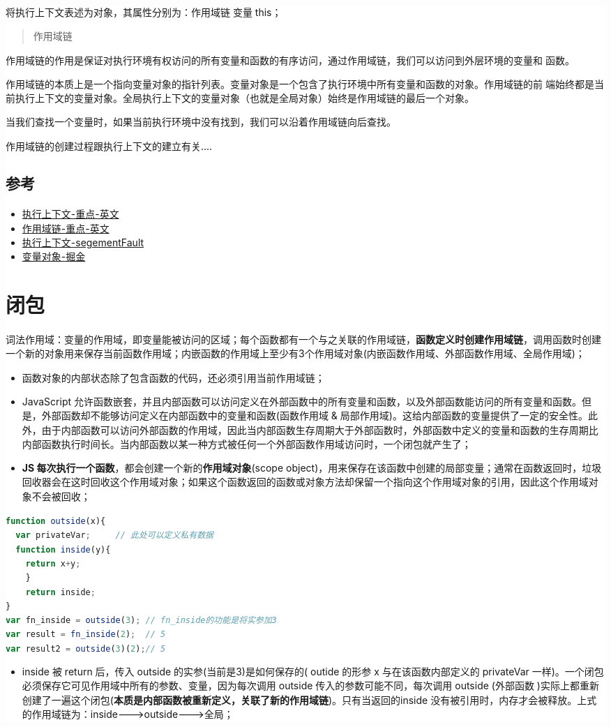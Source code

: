 将执行上下文表述为对象，其属性分别为：作用域链 变量 this；

> 作用域链

作用域链的作用是保证对执行环境有权访问的所有变量和函数的有序访问，通过作用域链，我们可以访问到外层环境的变量和
函数。

作用域链的本质上是一个指向变量对象的指针列表。变量对象是一个包含了执行环境中所有变量和函数的对象。作用域链的前
端始终都是当前执行上下文的变量对象。全局执行上下文的变量对象（也就是全局对象）始终是作用域链的最后一个对象。

当我们查找一个变量时，如果当前执行环境中没有找到，我们可以沿着作用域链向后查找。

作用域链的创建过程跟执行上下文的建立有关....

## 参考

- [执行上下文-重点-英文](http://davidshariff.com/blog/what-is-the-execution-context-in-javascript/)
- [作用域链-重点-英文](http://davidshariff.com/blog/javascript-scope-chain-and-closures/)
- [执行上下文-segementFault](https://mp.weixin.qq.com/s?__biz=MjM5NTEwMTAwNg==&mid=2650215808&idx=1&sn=8c882586a033f58a56498c02f5b88792&chksm=befe15a189899cb7c66ab13e987130c3aa72d5888e5da6676b9aa37a664012cb9e5bcc02ac7f&scene=0&key=aed6be2b7ed28ff5f6586ea4cb6bdcf73f5d9f7317d7c6ca48d223d2c2cbe07e5ee4cfed2395e25889e258ccbc81272f38ba2c899370291e19cd8aff41009769922c6d9df34c30b99f745bbd3e4ce914&ascene=1&uin=Mjc2NDI1NDU2NA%3D%3D&devicetype=Windows+7&version=62060720&lang=zh_CN&pass_ticket=Pn9cJyIWK2xt%2BmQltkMddf4S5oGoplFdiJ%2B16Yj6gD8L9Zd0WMlQ1u32%2FRJtZE1p)
- [变量对象-掘金](https://juejin.im/post/58ec3cc944d90400576a2cdc)


# 闭包

词法作用域：变量的作用域，即变量能被访问的区域；每个函数都有一个与之关联的作用域链，**函数定义时创建作用域链**，调用函数时创建一个新的对象用来保存当前函数作用域；内嵌函数的作用域上至少有3个作用域对象(内嵌函数作用域、外部函数作用域、全局作用域)；

- 函数对象的内部状态除了包含函数的代码，还必须引用当前作用域链；
- JavaScript 允许函数嵌套，并且内部函数可以访问定义在外部函数中的所有变量和函数，以及外部函数能访问的所有变量和函数。但是，外部函数却不能够访问定义在内部函数中的变量和函数(函数作用域 & 局部作用域)。这给内部函数的变量提供了一定的安全性。此外，由于内部函数可以访问外部函数的作用域，因此当内部函数生存周期大于外部函数时，外部函数中定义的变量和函数的生存周期比内部函数执行时间长。当内部函数以某一种方式被任何一个外部函数作用域访问时，一个闭包就产生了；

- **JS 每次执行一个函数**，都会创建一个新的**作用域对象**(scope object)，用来保存在该函数中创建的局部变量；通常在函数返回时，垃圾回收器会在这时回收这个作用域对象；如果这个函数返回的函数或对象方法却保留一个指向这个作用域对象的引用，因此这个作用域对象不会被回收；

```javascript
function outside(x){
  var privateVar;     // 此处可以定义私有数据
  function inside(y){
   	return x+y;
	}
	return inside;
}
var fn_inside = outside(3); // fn_inside的功能是将实参加3
var result = fn_inside(2);  // 5
var result2 = outside(3)(2);// 5
```

- inside 被 return 后，传入 outside 的实参(当前是3)是如何保存的( outide 的形参 x 与在该函数内部定义的 privateVar 一样)。一个闭包必须保存它可见作用域中所有的参数、变量，因为每次调用 outside 传入的参数可能不同，每次调用 outside (外部函数 )实际上都重新创建了一遍这个闭包(**本质是内部函数被重新定义，关联了新的作用域链**)。只有当返回的inside 没有被引用时，内存才会被释放。上式的作用域链为：inside--->outside--->全局；
